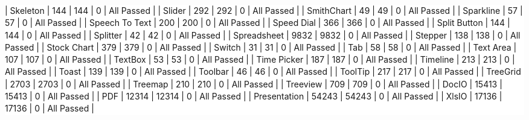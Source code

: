 | Skeleton | 144 | 144 | 0 | All Passed |
| Slider | 292 | 292 | 0 | All Passed |
| SmithChart | 49 | 49 | 0 | All Passed |
| Sparkline | 57 | 57 | 0 | All Passed |
| Speech To Text | 200 | 200 | 0 | All Passed |
| Speed Dial | 366 | 366 | 0 | All Passed |
| Split Button | 144 | 144 | 0 | All Passed |
| Splitter | 42 | 42 | 0 | All Passed |
| Spreadsheet | 9832 | 9832 | 0 | All Passed |
| Stepper | 138 | 138 | 0 | All Passed |
| Stock Chart | 379 | 379 | 0 | All Passed |
| Switch | 31 | 31 | 0 | All Passed |
| Tab | 58 | 58 | 0 | All Passed |
| Text Area | 107 | 107 | 0 | All Passed |
| TextBox | 53 | 53 | 0 | All Passed |
| Time Picker | 187 | 187 | 0 | All Passed |
| Timeline | 213 | 213 | 0 | All Passed |
| Toast | 139 | 139 | 0 | All Passed |
| Toolbar | 46 | 46 | 0 | All Passed |
| ToolTip | 217 | 217 | 0 | All Passed |
| TreeGrid | 2703 | 2703 | 0 | All Passed |
| Treemap | 210 | 210 | 0 | All Passed |
| Treeview | 709 | 709 | 0 | All Passed |
| DocIO | 15413 | 15413 | 0 | All Passed |
| PDF | 12314 | 12314 | 0 | All Passed |
| Presentation | 54243 | 54243 | 0 | All Passed |
| XlsIO | 17136 | 17136 | 0 | All Passed |